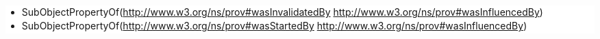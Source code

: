 + SubObjectPropertyOf(<http://www.w3.org/ns/prov#wasInvalidatedBy> <http://www.w3.org/ns/prov#wasInfluencedBy>)
+ SubObjectPropertyOf(<http://www.w3.org/ns/prov#wasStartedBy> <http://www.w3.org/ns/prov#wasInfluencedBy>)
